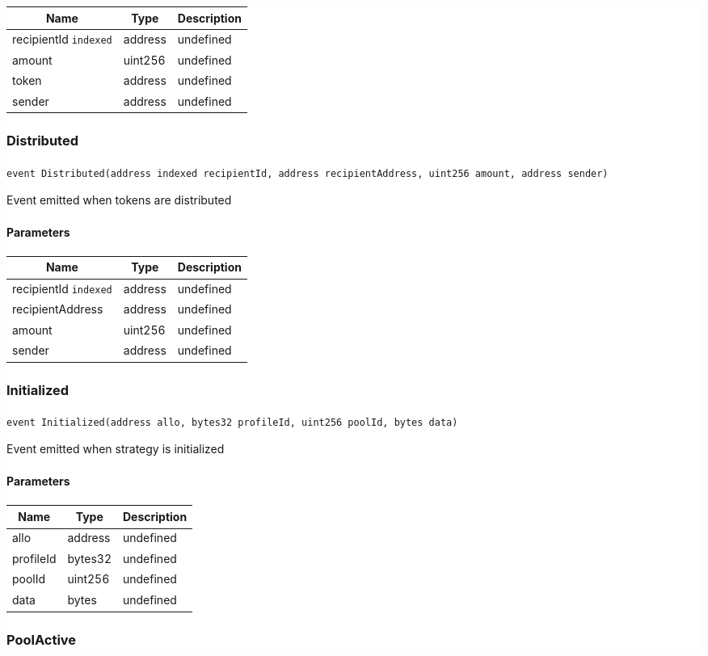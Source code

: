 | Name | Type | Description |
|---|---|---|
| recipientId `indexed` | address | undefined |
| amount  | uint256 | undefined |
| token  | address | undefined |
| sender  | address | undefined |

### Distributed

```solidity
event Distributed(address indexed recipientId, address recipientAddress, uint256 amount, address sender)
```

Event emitted when tokens are distributed



#### Parameters

| Name | Type | Description |
|---|---|---|
| recipientId `indexed` | address | undefined |
| recipientAddress  | address | undefined |
| amount  | uint256 | undefined |
| sender  | address | undefined |

### Initialized

```solidity
event Initialized(address allo, bytes32 profileId, uint256 poolId, bytes data)
```

Event emitted when strategy is initialized



#### Parameters

| Name | Type | Description |
|---|---|---|
| allo  | address | undefined |
| profileId  | bytes32 | undefined |
| poolId  | uint256 | undefined |
| data  | bytes | undefined |

### PoolActive
